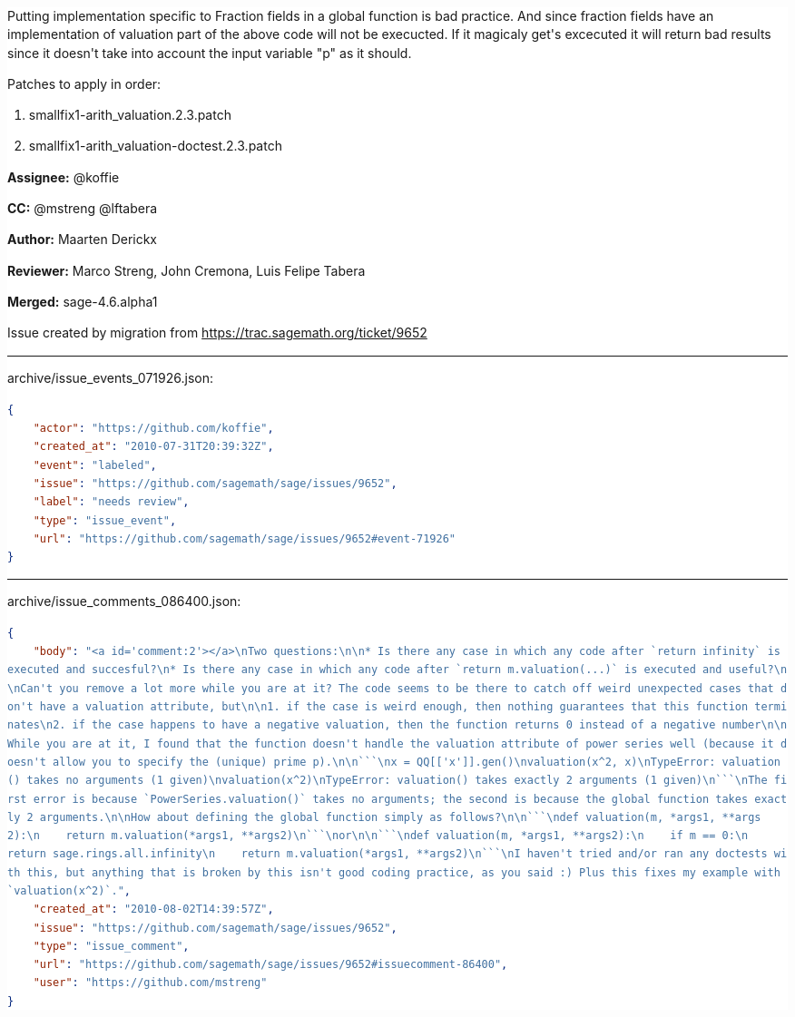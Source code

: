 Putting implementation specific to Fraction fields in a global function is bad practice. And since fraction fields have an implementation of valuation part of the above code will not be execucted. If it magicaly get's excecuted it will return bad results since it doesn't take into account the input variable "p" as it should.

Patches to apply in order:

1. smallfix1-arith_valuation.2.3.patch

2. smallfix1-arith_valuation-doctest.2.3.patch 

**Assignee:** @koffie

**CC:**  @mstreng @lftabera

**Author:** Maarten Derickx

**Reviewer:** Marco Streng, John Cremona, Luis Felipe Tabera

**Merged:** sage-4.6.alpha1

Issue created by migration from https://trac.sagemath.org/ticket/9652





---

archive/issue_events_071926.json:
```json
{
    "actor": "https://github.com/koffie",
    "created_at": "2010-07-31T20:39:32Z",
    "event": "labeled",
    "issue": "https://github.com/sagemath/sage/issues/9652",
    "label": "needs review",
    "type": "issue_event",
    "url": "https://github.com/sagemath/sage/issues/9652#event-71926"
}
```



---

archive/issue_comments_086400.json:
```json
{
    "body": "<a id='comment:2'></a>\nTwo questions:\n\n* Is there any case in which any code after `return infinity` is executed and succesful?\n* Is there any case in which any code after `return m.valuation(...)` is executed and useful?\n\nCan't you remove a lot more while you are at it? The code seems to be there to catch off weird unexpected cases that don't have a valuation attribute, but\n\n1. if the case is weird enough, then nothing guarantees that this function terminates\n2. if the case happens to have a negative valuation, then the function returns 0 instead of a negative number\n\nWhile you are at it, I found that the function doesn't handle the valuation attribute of power series well (because it doesn't allow you to specify the (unique) prime p).\n\n```\nx = QQ[['x']].gen()\nvaluation(x^2, x)\nTypeError: valuation() takes no arguments (1 given)\nvaluation(x^2)\nTypeError: valuation() takes exactly 2 arguments (1 given)\n```\nThe first error is because `PowerSeries.valuation()` takes no arguments; the second is because the global function takes exactly 2 arguments.\n\nHow about defining the global function simply as follows?\n\n```\ndef valuation(m, *args1, **args2):\n    return m.valuation(*args1, **args2)\n```\nor\n\n```\ndef valuation(m, *args1, **args2):\n    if m == 0:\n        return sage.rings.all.infinity\n    return m.valuation(*args1, **args2)\n```\nI haven't tried and/or ran any doctests with this, but anything that is broken by this isn't good coding practice, as you said :) Plus this fixes my example with `valuation(x^2)`.",
    "created_at": "2010-08-02T14:39:57Z",
    "issue": "https://github.com/sagemath/sage/issues/9652",
    "type": "issue_comment",
    "url": "https://github.com/sagemath/sage/issues/9652#issuecomment-86400",
    "user": "https://github.com/mstreng"
}
```
